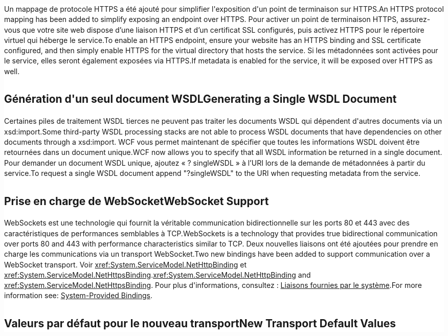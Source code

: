 <span data-ttu-id="2c88f-150">Un mappage de protocole HTTPS a été ajouté pour simplifier l'exposition d'un point de terminaison sur HTTPS.</span><span class="sxs-lookup"><span data-stu-id="2c88f-150">An HTTPS protocol mapping has been added to simplify exposing an endpoint over HTTPS.</span></span> <span data-ttu-id="2c88f-151">Pour activer un point de terminaison HTTPS, assurez-vous que votre site web dispose d’une liaison HTTPS et d’un certificat SSL configurés, puis activez HTTPS pour le répertoire virtuel qui héberge le service.</span><span class="sxs-lookup"><span data-stu-id="2c88f-151">To enable an HTTPS endpoint, ensure your website has an HTTPS binding and SSL certificate configured, and then simply enable HTTPS for the virtual directory that hosts the service.</span></span> <span data-ttu-id="2c88f-152">Si les métadonnées sont activées pour le service, elles seront également exposées via HTTPS.</span><span class="sxs-lookup"><span data-stu-id="2c88f-152">If metadata is enabled for the service, it will be exposed over HTTPS as well.</span></span>

## <a name="generating-a-single-wsdl-document"></a><span data-ttu-id="2c88f-153">Génération d'un seul document WSDL</span><span class="sxs-lookup"><span data-stu-id="2c88f-153">Generating a Single WSDL Document</span></span>

<span data-ttu-id="2c88f-154">Certaines piles de traitement WSDL tierces ne peuvent pas traiter les documents WSDL qui dépendent d'autres documents via un xsd:import.</span><span class="sxs-lookup"><span data-stu-id="2c88f-154">Some third-party WSDL processing stacks are not able to process WSDL documents that have dependencies on other documents through a xsd:import.</span></span> <span data-ttu-id="2c88f-155">WCF vous permet maintenant de spécifier que toutes les informations WSDL doivent être retournées dans un document unique.</span><span class="sxs-lookup"><span data-stu-id="2c88f-155">WCF now allows you to specify that all WSDL information be returned in a single document.</span></span> <span data-ttu-id="2c88f-156">Pour demander un document WSDL unique, ajoutez « ? singleWSDL » à l’URI lors de la demande de métadonnées à partir du service.</span><span class="sxs-lookup"><span data-stu-id="2c88f-156">To request a single WSDL document append "?singleWSDL" to the URI when requesting metadata from the service.</span></span>

## <a name="websocket-support"></a><span data-ttu-id="2c88f-157">Prise en charge de WebSocket</span><span class="sxs-lookup"><span data-stu-id="2c88f-157">WebSocket Support</span></span>

<span data-ttu-id="2c88f-158">WebSockets est une technologie qui fournit la véritable communication bidirectionnelle sur les ports 80 et 443 avec des caractéristiques de performances semblables à TCP.</span><span class="sxs-lookup"><span data-stu-id="2c88f-158">WebSockets is a technology that provides true bidirectional communication over ports 80 and 443 with performance characteristics similar to TCP.</span></span> <span data-ttu-id="2c88f-159">Deux nouvelles liaisons ont été ajoutées pour prendre en charge les communications via un transport WebSocket.</span><span class="sxs-lookup"><span data-stu-id="2c88f-159">Two new bindings have been added to support communication over a WebSocket transport.</span></span> <span data-ttu-id="2c88f-160">Voir <xref:System.ServiceModel.NetHttpBinding> et <xref:System.ServiceModel.NetHttpsBinding>.</span><span class="sxs-lookup"><span data-stu-id="2c88f-160"><xref:System.ServiceModel.NetHttpBinding> and <xref:System.ServiceModel.NetHttpsBinding>.</span></span> <span data-ttu-id="2c88f-161">Pour plus d'informations, consultez : [Liaisons fournies par le système](../../../docs/framework/wcf/system-provided-bindings.md).</span><span class="sxs-lookup"><span data-stu-id="2c88f-161">For more information see: [System-Provided Bindings](../../../docs/framework/wcf/system-provided-bindings.md).</span></span>

## <a name="new-transport-default-values"></a><span data-ttu-id="2c88f-162">Valeurs par défaut pour le nouveau transport</span><span class="sxs-lookup"><span data-stu-id="2c88f-162">New Transport Default Values</span></span>

